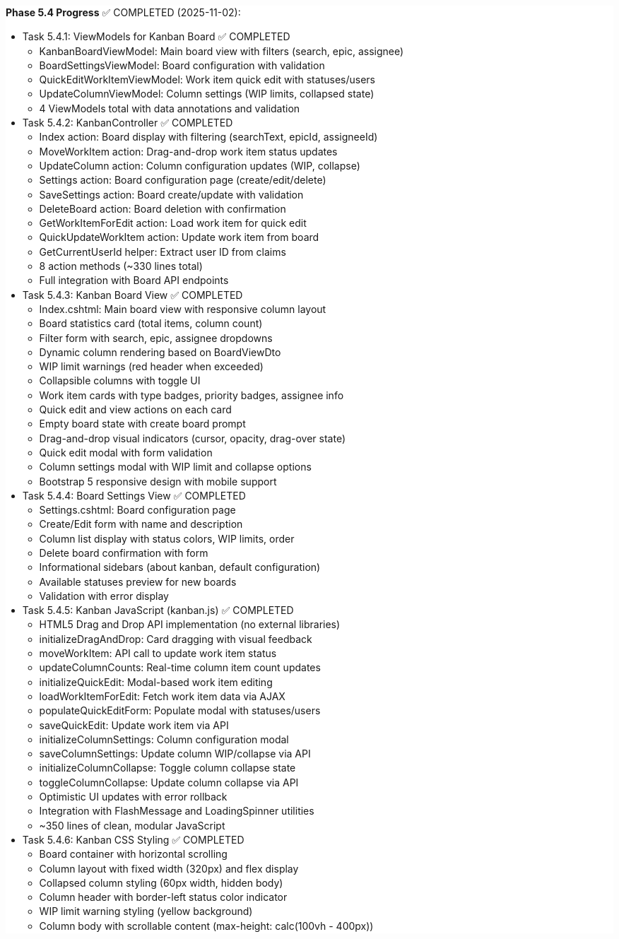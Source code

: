 **Phase 5.4 Progress** ✅ COMPLETED (2025-11-02):
- Task 5.4.1: ViewModels for Kanban Board ✅ COMPLETED
  - KanbanBoardViewModel: Main board view with filters (search, epic, assignee)
  - BoardSettingsViewModel: Board configuration with validation
  - QuickEditWorkItemViewModel: Work item quick edit with statuses/users
  - UpdateColumnViewModel: Column settings (WIP limits, collapsed state)
  - 4 ViewModels total with data annotations and validation
- Task 5.4.2: KanbanController ✅ COMPLETED
  - Index action: Board display with filtering (searchText, epicId, assigneeId)
  - MoveWorkItem action: Drag-and-drop work item status updates
  - UpdateColumn action: Column configuration updates (WIP, collapse)
  - Settings action: Board configuration page (create/edit/delete)
  - SaveSettings action: Board create/update with validation
  - DeleteBoard action: Board deletion with confirmation
  - GetWorkItemForEdit action: Load work item for quick edit
  - QuickUpdateWorkItem action: Update work item from board
  - GetCurrentUserId helper: Extract user ID from claims
  - 8 action methods (~330 lines total)
  - Full integration with Board API endpoints
- Task 5.4.3: Kanban Board View ✅ COMPLETED
  - Index.cshtml: Main board view with responsive column layout
  - Board statistics card (total items, column count)
  - Filter form with search, epic, assignee dropdowns
  - Dynamic column rendering based on BoardViewDto
  - WIP limit warnings (red header when exceeded)
  - Collapsible columns with toggle UI
  - Work item cards with type badges, priority badges, assignee info
  - Quick edit and view actions on each card
  - Empty board state with create board prompt
  - Drag-and-drop visual indicators (cursor, opacity, drag-over state)
  - Quick edit modal with form validation
  - Column settings modal with WIP limit and collapse options
  - Bootstrap 5 responsive design with mobile support
- Task 5.4.4: Board Settings View ✅ COMPLETED
  - Settings.cshtml: Board configuration page
  - Create/Edit form with name and description
  - Column list display with status colors, WIP limits, order
  - Delete board confirmation with form
  - Informational sidebars (about kanban, default configuration)
  - Available statuses preview for new boards
  - Validation with error display
- Task 5.4.5: Kanban JavaScript (kanban.js) ✅ COMPLETED
  - HTML5 Drag and Drop API implementation (no external libraries)
  - initializeDragAndDrop: Card dragging with visual feedback
  - moveWorkItem: API call to update work item status
  - updateColumnCounts: Real-time column item count updates
  - initializeQuickEdit: Modal-based work item editing
  - loadWorkItemForEdit: Fetch work item data via AJAX
  - populateQuickEditForm: Populate modal with statuses/users
  - saveQuickEdit: Update work item via API
  - initializeColumnSettings: Column configuration modal
  - saveColumnSettings: Update column WIP/collapse via API
  - initializeColumnCollapse: Toggle column collapse state
  - toggleColumnCollapse: Update column collapse via API
  - Optimistic UI updates with error rollback
  - Integration with FlashMessage and LoadingSpinner utilities
  - ~350 lines of clean, modular JavaScript
- Task 5.4.6: Kanban CSS Styling ✅ COMPLETED
  - Board container with horizontal scrolling
  - Column layout with fixed width (320px) and flex display
  - Collapsed column styling (60px width, hidden body)
  - Column header with border-left status color indicator
  - WIP limit warning styling (yellow background)
  - Column body with scrollable content (max-height: calc(100vh - 400px))